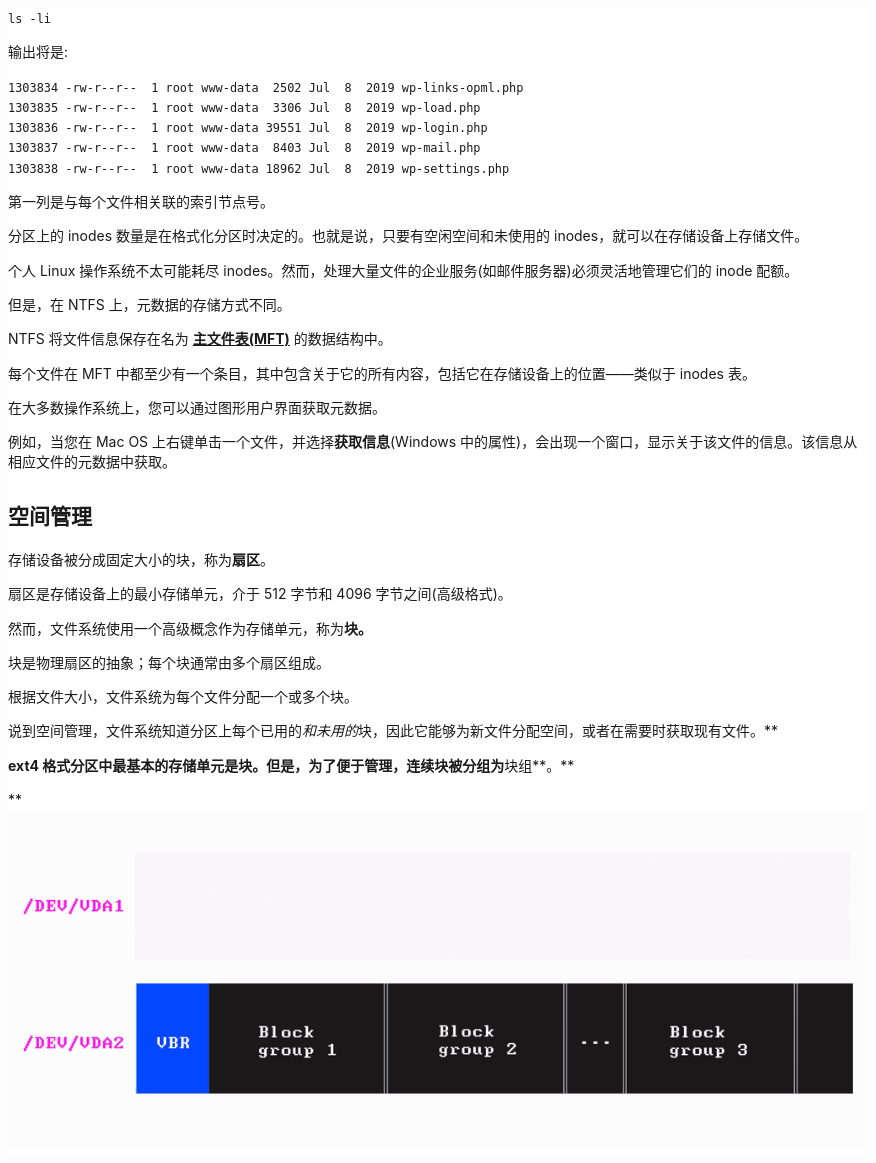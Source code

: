 ```
ls -li 
```

输出将是:

```
1303834 -rw-r--r--  1 root www-data  2502 Jul  8  2019 wp-links-opml.php
1303835 -rw-r--r--  1 root www-data  3306 Jul  8  2019 wp-load.php
1303836 -rw-r--r--  1 root www-data 39551 Jul  8  2019 wp-login.php
1303837 -rw-r--r--  1 root www-data  8403 Jul  8  2019 wp-mail.php
1303838 -rw-r--r--  1 root www-data 18962 Jul  8  2019 wp-settings.php 
```

第一列是与每个文件相关联的索引节点号。

分区上的 inodes 数量是在格式化分区时决定的。也就是说，只要有空闲空间和未使用的 inodes，就可以在存储设备上存储文件。

个人 Linux 操作系统不太可能耗尽 inodes。然而，处理大量文件的企业服务(如邮件服务器)必须灵活地管理它们的 inode 配额。

但是，在 NTFS 上，元数据的存储方式不同。

NTFS 将文件信息保存在名为 [**主文件表(MFT)**](https://docs.microsoft.com/en-us/windows/win32/fileio/master-file-table) 的数据结构中。

每个文件在 MFT 中都至少有一个条目，其中包含关于它的所有内容，包括它在存储设备上的位置——类似于 inodes 表。

在大多数操作系统上，您可以通过图形用户界面获取元数据。

例如，当您在 Mac OS 上右键单击一个文件，并选择**获取信息**(Windows 中的属性)，会出现一个窗口，显示关于该文件的信息。该信息从相应文件的元数据中获取。

## 空间管理

存储设备被分成固定大小的块，称为**扇区**。

扇区是存储设备上的最小存储单元，介于 512 字节和 4096 字节之间(高级格式)。

然而，文件系统使用一个高级概念作为存储单元，称为**块。**

块是物理扇区的抽象；每个块通常由多个扇区组成。

根据文件大小，文件系统为每个文件分配一个或多个块。

说到空间管理，文件系统知道分区上每个已用的*和未用的*块，因此它能够为新文件分配空间，或者在需要时获取现有文件。**

**ext4 格式分区中最基本的存储单元是块。但是，为了便于管理，连续块被分组为**块组**。**

**![block-group](img/7205bf49dcd2bcd41013e99bb8058743.png)
